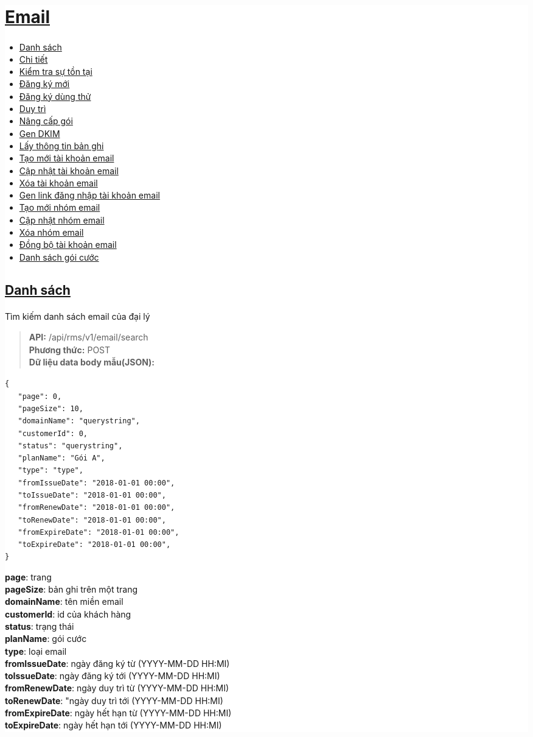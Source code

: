 # [Email](#email)
* [Danh sách](#danh-sách)
* [Chi tiết](#chi-tiết)
* [Kiểm tra sự tồn tại](#Kiểm-tra-sự-tồn-tại)
* [Đăng ký mới](#Đăng-ký-mới)
* [Đăng ký dùng thử](#Đăng-ký-dùng-thử)
* [Duy trì](#duy-trì)
* [Nâng cấp gói](#nâng-cấp-gói)
* [Gen DKIM](#gen-dkim)
* [Lấy thông tin bản ghi](#lấy-thông-tin-bản-ghi)
* [Tạo mới tài khoản email](#tạo-mới-tài-khoản-email)
* [Cập nhật tài khoản email](#cập-nhật-tài-khoản-email)
* [Xóa tài khoản email](#xóa-tài-khoản-email)
* [Gen link đăng nhập tài khoản email](#gen-link-đăng-nhập-email)
* [Tạo mới nhóm email](#tạo-mới-nhóm-email)
* [Cập nhật nhóm email](#cập-nhật-nhóm-email)
* [Xóa nhóm email](#xóa-nhóm-email)
* [Đồng bộ tài khoản email](#Đồng-bộ-tài-khoản-email)
* [Danh sách gói cước](#danh-sách-gói-cước)

## [Danh sách](#search)
Tìm kiếm danh sách email của đại lý
> **API:** /api/rms/v1/email/search  
> **Phương thức:** POST  
> **Dữ liệu data body mẫu(JSON):**   
```
{
   "page": 0,
   "pageSize": 10,
   "domainName": "querystring",
   "customerId": 0,
   "status": "querystring",
   "planName": "Gói A",
   "type": "type",
   "fromIssueDate": "2018-01-01 00:00",
   "toIssueDate": "2018-01-01 00:00",
   "fromRenewDate": "2018-01-01 00:00",
   "toRenewDate": "2018-01-01 00:00",
   "fromExpireDate": "2018-01-01 00:00",
   "toExpireDate": "2018-01-01 00:00",
}
```
**page**: trang  
**pageSize**: bản ghi trên một trang  
**domainName**: tên miền email  
**customerId**: id của khách hàng  
**status**: trạng thái    
**planName**: gói cước  
**type**: loại email  
**fromIssueDate**: ngày đăng ký từ  (YYYY-MM-DD HH:MI)  
**toIssueDate**: ngày đăng ký tới  (YYYY-MM-DD HH:MI)  
**fromRenewDate**: ngày duy trì từ  (YYYY-MM-DD HH:MI)  
**toRenewDate**: "ngày duy trì tới  (YYYY-MM-DD HH:MI)  
**fromExpireDate**: ngày hết hạn từ  (YYYY-MM-DD HH:MI)  
**toExpireDate**: ngày hết hạn tới  (YYYY-MM-DD HH:MI)  
